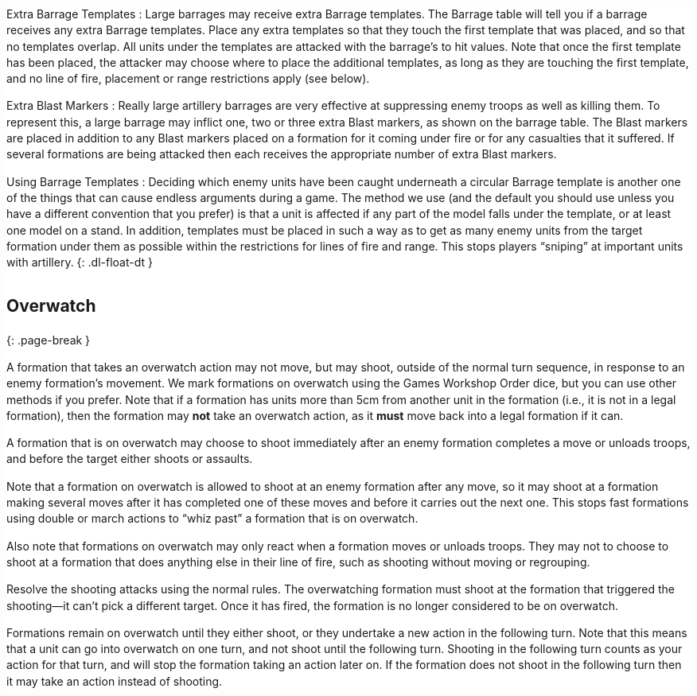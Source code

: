 Extra Barrage Templates
: Large barrages may receive extra Barrage templates. The Barrage table will tell you if a barrage receives any extra Barrage templates. Place any extra templates so that they touch the first template that was placed, and so that no templates overlap. All units under the templates are attacked with the barrage’s to hit values. Note that once the first template has been placed, the attacker may choose where to place the additional templates, as long as they are touching the first template, and no line of fire, placement or range restrictions apply (see below).

Extra Blast Markers
: Really large artillery barrages are very effective at suppressing enemy troops as well as killing them. To represent this, a large barrage may inflict one, two or three extra Blast markers, as shown on the barrage table. The Blast markers are placed in addition to any Blast markers placed on a formation for it coming under fire or for any casualties that it suffered. If several formations are being attacked then each receives the appropriate number of extra Blast markers.

Using Barrage Templates
: Deciding which enemy units have been caught underneath a circular Barrage template is another one of the things that can cause endless arguments during a game. The method we use (and the default you should use unless you have a different convention that you prefer) is that a unit is affected if any part of the model falls under the template, or at least one model on a stand. In addition, templates must be placed in such a way as to get as many enemy units from the target formation under them as possible within the restrictions for lines of fire and range. This stops players <q>sniping</q> at important units with artillery.
{: .dl-float-dt }
</div>

## Overwatch
{: .page-break }

A formation that takes an overwatch action may not move, but may shoot, outside of the normal turn sequence, in response to an enemy formation’s movement. We mark formations on overwatch using the Games Workshop Order dice, but you can use other methods if you prefer. Note that if a formation has units more than 5cm from another unit in the formation (i.e., it is not in a legal formation), then the formation may **not** take an overwatch action, as it **must** move back into a legal formation if it can.

A formation that is on overwatch may choose to shoot immediately after an enemy formation completes a move or unloads troops, and before the target either shoots or assaults.

Note that a formation on overwatch is allowed to shoot at an enemy formation after any move, so it may shoot at a formation making several moves after it has completed one of these moves and before it carries out the next one. This stops fast formations using double or march actions to <q>whiz past</q> a formation that is on overwatch.

Also note that formations on overwatch may only react when a formation moves or unloads troops. They may not to choose to shoot at a formation that does anything else in their line of fire, such as shooting without moving or regrouping.

Resolve the shooting attacks using the normal rules. The overwatching formation must shoot at the formation that triggered the shooting—it can’t pick a different target. Once it has fired, the formation is no longer considered to be on overwatch.

Formations remain on overwatch until they either shoot, or they undertake a new action in the following turn. Note that this means that a unit can go into overwatch on one turn, and not shoot until the following turn. Shooting in the following turn counts as your action for that turn, and will stop the formation taking an action later on. If the formation does not shoot in the following turn then it may take an action instead of shooting.
